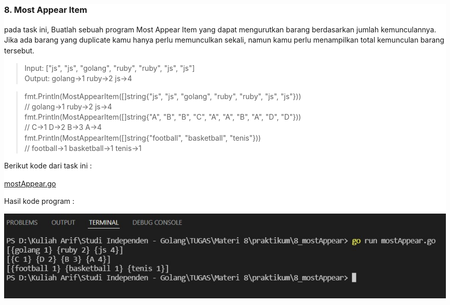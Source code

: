 ### 8. Most Appear Item
pada task ini, Buatlah sebuah program Most Appear Item yang dapat mengurutkan barang berdasarkan jumlah kemunculannya. Jika ada barang yang duplicate kamu hanya perlu memunculkan sekali, namun kamu perlu menampilkan total kemunculan barang tersebut.
>Input: ["js", "js", "golang", "ruby", "ruby", "js", "js"]  
Output: golang->1 ruby->2 js->4

>fmt.Println(MostAppearItem([]string{"js", "js", "golang", "ruby", "ruby", "js", "js"}))  
// golang->1 ruby->2 js->4  
fmt.Println(MostAppearItem([]string{"A", "B", "B", "C", "A", "A", "B", "A", "D", "D"}))  
// C->1 D->2 B->3 A->4  
fmt.Println(MostAppearItem([]string{"football", "basketball", "tenis"}))  
// football->1 basketball->1 tenis->1

Berikut kode dari task ini :

[mostAppear.go](./praktikum/8_mostAppear/mostAppear.go)

Hasil kode program :

<img src="./screenshots/8_mostAppear.jpg" width="900">